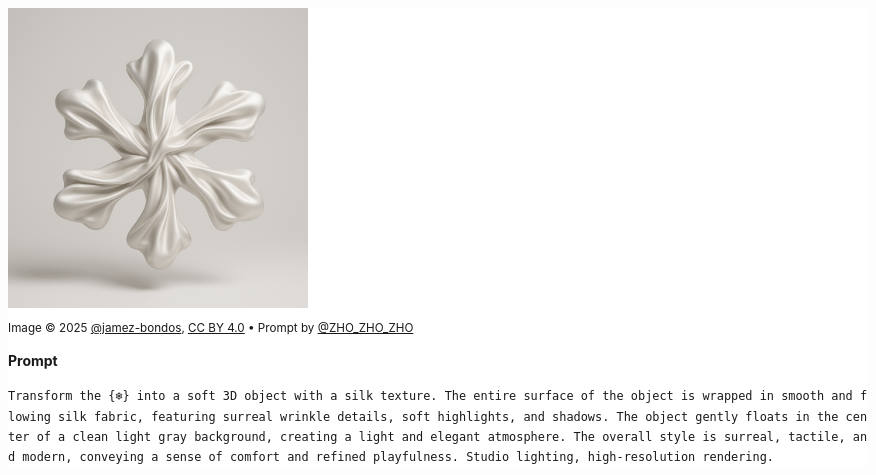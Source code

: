 <img src="cases/66/example_silk_creation_universe.png" width="300" alt="Silk Universe-Creative Universe"><br>
<sub>Image © 2025 <a href="https://github.com/jamez-bondos">@jamez-bondos</a>, <a href="https://creativecommons.org/licenses/by/4.0/">CC BY 4.0</a> • Prompt by <a href="https://x.com/ZHO_ZHO_ZHO">@ZHO_ZHO_ZHO</a></sub>

**Prompt**

```
Transform the {❄️} into a soft 3D object with a silk texture. The entire surface of the object is wrapped in smooth and flowing silk fabric, featuring surreal wrinkle details, soft highlights, and shadows. The object gently floats in the center of a clean light gray background, creating a light and elegant atmosphere. The overall style is surreal, tactile, and modern, conveying a sense of comfort and refined playfulness. Studio lighting, high-resolution rendering.
```
